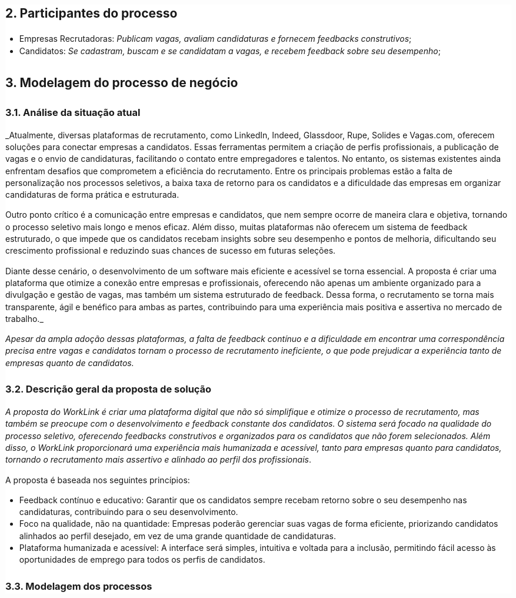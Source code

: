 ## 2. Participantes do processo

- Empresas Recrutadoras: _Publicam vagas, avaliam candidaturas e fornecem feedbacks construtivos_;
- Candidatos: _Se cadastram, buscam e se candidatam a vagas, e recebem feedback sobre seu desempenho_;

## 3. Modelagem do processo de negócio

### 3.1. Análise da situação atual

_Atualmente, diversas plataformas de recrutamento, como LinkedIn, Indeed, Glassdoor, Rupe, Solides e Vagas.com, oferecem soluções para conectar empresas a candidatos. Essas ferramentas permitem a criação de perfis profissionais, a publicação de vagas e o envio de candidaturas, facilitando o contato entre empregadores e talentos. No entanto, os sistemas existentes ainda enfrentam desafios que comprometem a eficiência do recrutamento. Entre os principais problemas estão a falta de personalização nos processos seletivos, a baixa taxa de retorno para os candidatos e a dificuldade das empresas em organizar candidaturas de forma prática e estruturada.

Outro ponto crítico é a comunicação entre empresas e candidatos, que nem sempre ocorre de maneira clara e objetiva, tornando o processo seletivo mais longo e menos eficaz. Além disso, muitas plataformas não oferecem um sistema de feedback estruturado, o que impede que os candidatos recebam insights sobre seu desempenho e pontos de melhoria, dificultando seu crescimento profissional e reduzindo suas chances de sucesso em futuras seleções.

Diante desse cenário, o desenvolvimento de um software mais eficiente e acessível se torna essencial. A proposta é criar uma plataforma que otimize a conexão entre empresas e profissionais, oferecendo não apenas um ambiente organizado para a divulgação e gestão de vagas, mas também um sistema estruturado de feedback. Dessa forma, o recrutamento se torna mais transparente, ágil e benéfico para ambas as partes, contribuindo para uma experiência mais positiva e assertiva no mercado de trabalho._

_Apesar da ampla adoção dessas plataformas, a falta de feedback contínuo e a dificuldade em encontrar uma correspondência precisa entre vagas e candidatos tornam o processo de recrutamento ineficiente, o que pode prejudicar a experiência tanto de empresas quanto de candidatos._

### 3.2. Descrição geral da proposta de solução

_A proposta do WorkLink é criar uma plataforma digital que não só simplifique e otimize o processo de recrutamento, mas também se preocupe com o desenvolvimento e feedback constante dos candidatos. O sistema será focado na qualidade do processo seletivo, oferecendo feedbacks construtivos e organizados para os candidatos que não forem selecionados. Além disso, o WorkLink proporcionará uma experiência mais humanizada e acessível, tanto para empresas quanto para candidatos, tornando o recrutamento mais assertivo e alinhado ao perfil dos profissionais_.

A proposta é baseada nos seguintes princípios:

- Feedback contínuo e educativo: Garantir que os candidatos sempre recebam retorno sobre o seu desempenho nas candidaturas, contribuindo para o seu desenvolvimento.
- Foco na qualidade, não na quantidade: Empresas poderão gerenciar suas vagas de forma eficiente, priorizando candidatos alinhados ao perfil desejado, em vez de uma grande quantidade de candidaturas.
- Plataforma humanizada e acessível: A interface será simples, intuitiva e voltada para a inclusão, permitindo fácil acesso às oportunidades de emprego para todos os perfis de candidatos.
  
### 3.3. Modelagem dos processos
